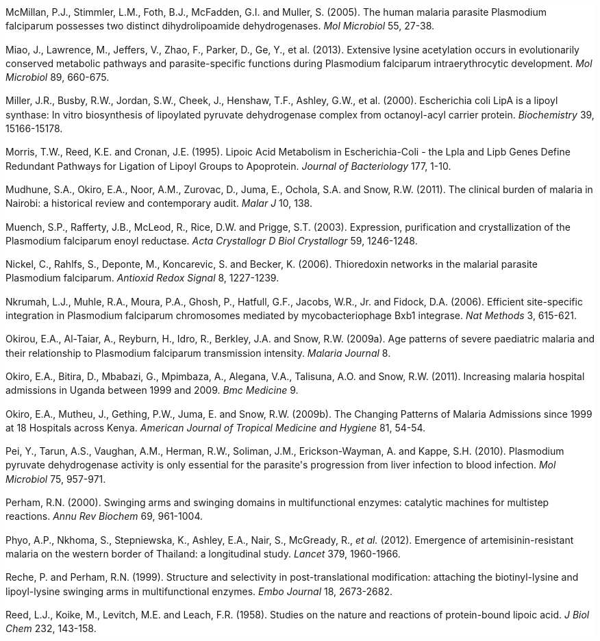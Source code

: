 McMillan, P.J., Stimmler, L.M., Foth, B.J., McFadden, G.I. and Muller, S. (2005). The human malaria parasite Plasmodium falciparum possesses two distinct dihydrolipoamide dehydrogenases. *Mol Microbiol* 55, 27-38.

Miao, J., Lawrence, M., Jeffers, V., Zhao, F., Parker, D., Ge, Y., et al. (2013). Extensive lysine acetylation occurs in evolutionarily conserved metabolic pathways and parasite-specific functions during Plasmodium falciparum intraerythrocytic development. *Mol Microbiol* 89, 660-675.

Miller, J.R., Busby, R.W., Jordan, S.W., Cheek, J., Henshaw, T.F., Ashley, G.W., et al. (2000). Escherichia coli LipA is a lipoyl synthase: In vitro biosynthesis of lipoylated pyruvate dehydrogenase complex from octanoyl-acyl carrier protein. *Biochemistry* 39, 15166-15178.

Morris, T.W., Reed, K.E. and Cronan, J.E. (1995). Lipoic Acid Metabolism in Escherichia-Coli - the Lpla and Lipb Genes Define Redundant Pathways for Ligation of Lipoyl Groups to Apoprotein. *Journal of Bacteriology* 177, 1-10.

Mudhune, S.A., Okiro, E.A., Noor, A.M., Zurovac, D., Juma, E., Ochola, S.A. and Snow, R.W. (2011). The clinical burden of malaria in Nairobi: a historical review and contemporary audit. *Malar J* 10, 138.

Muench, S.P., Rafferty, J.B., McLeod, R., Rice, D.W. and Prigge, S.T. (2003). Expression, purification and crystallization of the Plasmodium falciparum enoyl reductase. *Acta Crystallogr D Biol Crystallogr* 59, 1246-1248.

Nickel, C., Rahlfs, S., Deponte, M., Koncarevic, S. and Becker, K. (2006). Thioredoxin networks in the malarial parasite Plasmodium falciparum. *Antioxid Redox Signal* 8, 1227-1239.

Nkrumah, L.J., Muhle, R.A., Moura, P.A., Ghosh, P., Hatfull, G.F., Jacobs, W.R., Jr. and Fidock, D.A. (2006). Efficient site-specific integration in Plasmodium falciparum chromosomes mediated by mycobacteriophage Bxb1 integrase. *Nat Methods* 3, 615-621.

Okirou, E.A., Al-Taiar, A., Reyburn, H., Idro, R., Berkley, J.A. and Snow, R.W. (2009a). Age patterns of severe paediatric malaria and their relationship to Plasmodium falciparum transmission intensity. *Malaria Journal* 8.

Okiro, E.A., Bitira, D., Mbabazi, G., Mpimbaza, A., Alegana, V.A., Talisuna, A.O. and Snow, R.W. (2011). Increasing malaria hospital admissions in Uganda between 1999 and 2009. *Bmc Medicine* 9.

Okiro, E.A., Mutheu, J., Gething, P.W., Juma, E. and Snow, R.W. (2009b). The Changing Patterns of Malaria Admissions since 1999 at 18 Hospitals across Kenya. *American Journal of Tropical Medicine and Hygiene* 81, 54-54.

Pei, Y., Tarun, A.S., Vaughan, A.M., Herman, R.W., Soliman, J.M., Erickson-Wayman, A. and Kappe, S.H. (2010). Plasmodium pyruvate dehydrogenase activity is only essential for the parasite's progression from liver infection to blood infection. *Mol Microbiol* 75, 957-971.

Perham, R.N. (2000). Swinging arms and swinging domains in multifunctional enzymes: catalytic machines for multistep reactions. *Annu Rev Biochem* 69, 961-1004.

Phyo, A.P., Nkhoma, S., Stepniewska, K., Ashley, E.A., Nair, S., McGready, R., *et al.* (2012). Emergence of artemisinin-resistant malaria on the western border of Thailand: a longitudinal study. *Lancet* 379, 1960-1966.

Reche, P. and Perham, R.N. (1999). Structure and selectivity in post-translational modification: attaching the biotinyl-lysine and lipoyl-lysine swinging arms in multifunctional enzymes. *Embo Journal* 18, 2673-2682.

Reed, L.J., Koike, M., Levitch, M.E. and Leach, F.R. (1958). Studies on the nature and reactions of protein-bound lipoic acid. *J Biol Chem* 232, 143-158.
